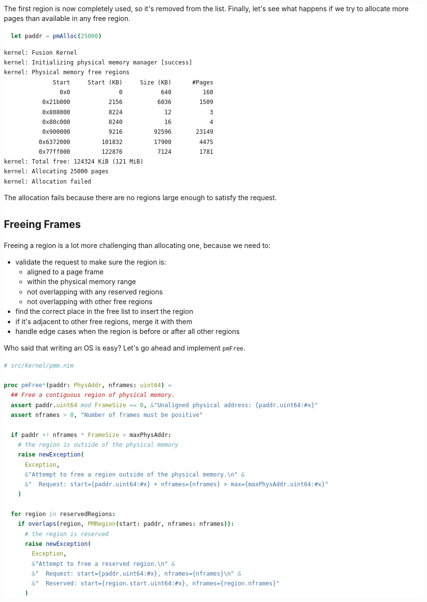The first region is now completely used, so it's removed from the list. Finally, let's see
what happens if we try to allocate more pages than available in any free region.

```nim
  let paddr = pmAlloc(25000)
```

```text
kernel: Fusion Kernel
kernel: Initializing physical memory manager [success]
kernel: Physical memory free regions 
              Start     Start (KB)     Size (KB)      #Pages
                0x0              0           640         160
           0x21b000           2156          6036        1509
           0x808000           8224            12           3
           0x80c000           8240            16           4
           0x900000           9216         92596       23149
          0x6372000         101832         17900        4475
          0x77ff000         122876          7124        1781
kernel: Total free: 124324 KiB (121 MiB)
kernel: Allocating 25000 pages
kernel: Allocation failed
```

The allocation fails because there are no regions large enough to satisfy the request.

## Freeing Frames

Freeing a region is a lot more challenging than allocating one, because we need to:

- validate the request to make sure the region is:
  - aligned to a page frame
  - within the physical memory range
  - not overlapping with any reserved regions
  - not overlapping with other free regions
- find the correct place in the free list to insert the region
- if it's adjacent to other free regions, merge it with them
- handle edge cases when the region is before or after all other regions

Who said that writing an OS is easy? Let's go ahead and implement `pmFree`.

```nim
# src/kernel/pmm.nim

proc pmFree*(paddr: PhysAddr, nframes: uint64) =
  ## Free a contiguous region of physical memory.
  assert paddr.uint64 mod FrameSize == 0, &"Unaligned physical address: {paddr.uint64:#x}"
  assert nframes > 0, "Number of frames must be positive"

  if paddr +! nframes * FrameSize > maxPhysAddr:
    # the region is outside of the physical memory
    raise newException(
      Exception,
      &"Attempt to free a region outside of the physical memory.\n" &
      &"  Request: start={paddr.uint64:#x} + nframes={nframes} > max={maxPhysAddr.uint64:#x}"
    )
  
  for region in reservedRegions:
    if overlaps(region, PMRegion(start: paddr, nframes: nframes)):
      # the region is reserved
      raise newException(
        Exception,
        &"Attempt to free a reserved region.\n" &
        &"  Request: start={paddr.uint64:#x}, nframes={nframes}\n" &
        &"  Reserved: start={region.start.uint64:#x}, nframes={region.nframes}"
      )

```
